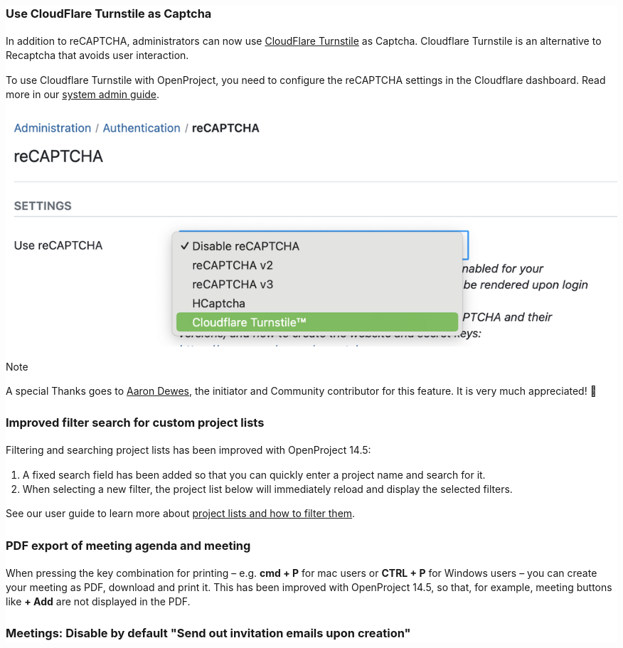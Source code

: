 ### Use CloudFlare Turnstile as Captcha

In addition to reCAPTCHA, administrators can now use [CloudFlare Turnstile](https://developers.cloudflare.com/turnstile/) as Captcha. Cloudflare Turnstile is an alternative to Recaptcha that avoids user interaction. 

To use Cloudflare Turnstile with OpenProject, you need to configure the reCAPTCHA settings in the Cloudflare dashboard. Read more in our [system admin guide](../../system-admin-guide/authentication/recaptcha/).

![Screenshot showing OpenProject authentication administration with dropdown to choose CloudFlare Turnstile as Captcha](openproject-14-5-recaptcha-turnstile.png)

> [!NOTE]
> A special Thanks goes to [Aaron Dewes](https://github.com/AaronDewes), the initiator and Community contributor for this feature. It is very much appreciated! 💙

### Improved filter search for custom project lists

Filtering and searching project lists has been improved with OpenProject 14.5: 

1. A fixed search field has been added so that you can quickly enter a project name and search for it.
2. When selecting a new filter, the project list below will immediately reload and display the selected filters.

See our user guide to learn more about [project lists and how to filter them](../../user-guide/projects/project-lists/#project-lists-filters).

### PDF export of meeting agenda and meeting

When pressing the key combination for printing – e.g. **cmd + P** for mac users or **CTRL + P** for Windows users – you can create your meeting as PDF, download and print it. This has been improved with OpenProject 14.5, so that, for example, meeting buttons like **+ Add** are not displayed in the PDF.

### Meetings: Disable by default "Send out invitation emails upon creation"
